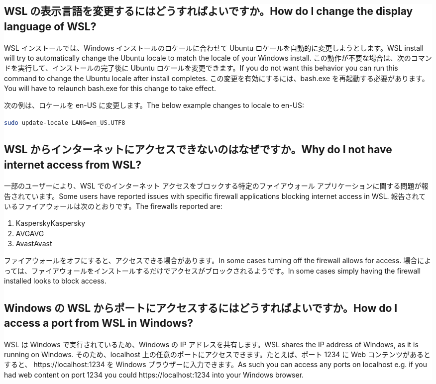 ## <a name="how-do-i-change-the-display-language-of-wsl"></a><span data-ttu-id="0d3b3-214">WSL の表示言語を変更するにはどうすればよいですか。</span><span class="sxs-lookup"><span data-stu-id="0d3b3-214">How do I change the display language of WSL?</span></span>

<span data-ttu-id="0d3b3-215">WSL インストールでは、Windows インストールのロケールに合わせて Ubuntu ロケールを自動的に変更しようとします。</span><span class="sxs-lookup"><span data-stu-id="0d3b3-215">WSL install will try to automatically change the Ubuntu locale to match the locale of your Windows install.</span></span> <span data-ttu-id="0d3b3-216">この動作が不要な場合は、次のコマンドを実行して、インストールの完了後に Ubuntu ロケールを変更できます。</span><span class="sxs-lookup"><span data-stu-id="0d3b3-216">If you do not want this behavior you can run this command to change the Ubuntu locale after install completes.</span></span> <span data-ttu-id="0d3b3-217">この変更を有効にするには、bash.exe を再起動する必要があります。</span><span class="sxs-lookup"><span data-stu-id="0d3b3-217">You will have to relaunch bash.exe for this change to take effect.</span></span>

<span data-ttu-id="0d3b3-218">次の例は、ロケールを en-US に変更します。</span><span class="sxs-lookup"><span data-stu-id="0d3b3-218">The below example changes to locale to en-US:</span></span>

```bash
sudo update-locale LANG=en_US.UTF8
```

## <a name="why-do-i-not-have-internet-access-from-wsl"></a><span data-ttu-id="0d3b3-219">WSL からインターネットにアクセスできないのはなぜですか。</span><span class="sxs-lookup"><span data-stu-id="0d3b3-219">Why do I not have internet access from WSL?</span></span>

<span data-ttu-id="0d3b3-220">一部のユーザーにより、WSL でのインターネット アクセスをブロックする特定のファイアウォール アプリケーションに関する問題が報告されています。</span><span class="sxs-lookup"><span data-stu-id="0d3b3-220">Some users have reported issues with specific firewall applications blocking internet access in WSL.</span></span> <span data-ttu-id="0d3b3-221">報告されているファイアウォールは次のとおりです。</span><span class="sxs-lookup"><span data-stu-id="0d3b3-221">The firewalls reported are:</span></span>

1. <span data-ttu-id="0d3b3-222">Kaspersky</span><span class="sxs-lookup"><span data-stu-id="0d3b3-222">Kaspersky</span></span>
1. <span data-ttu-id="0d3b3-223">AVG</span><span class="sxs-lookup"><span data-stu-id="0d3b3-223">AVG</span></span>
1. <span data-ttu-id="0d3b3-224">Avast</span><span class="sxs-lookup"><span data-stu-id="0d3b3-224">Avast</span></span>

<span data-ttu-id="0d3b3-225">ファイアウォールをオフにすると、アクセスできる場合があります。</span><span class="sxs-lookup"><span data-stu-id="0d3b3-225">In some cases turning off the firewall allows for access.</span></span> <span data-ttu-id="0d3b3-226">場合によっては、ファイアウォールをインストールするだけでアクセスがブロックされるようです。</span><span class="sxs-lookup"><span data-stu-id="0d3b3-226">In some cases simply having the firewall installed looks to block access.</span></span>

## <a name="how-do-i-access-a-port-from-wsl-in-windows"></a><span data-ttu-id="0d3b3-227">Windows の WSL からポートにアクセスするにはどうすればよいですか。</span><span class="sxs-lookup"><span data-stu-id="0d3b3-227">How do I access a port from WSL in Windows?</span></span>
<span data-ttu-id="0d3b3-228">WSL は Windows で実行されているため、Windows の IP アドレスを共有します。</span><span class="sxs-lookup"><span data-stu-id="0d3b3-228">WSL shares the IP address of Windows, as it is running on Windows.</span></span> <span data-ttu-id="0d3b3-229">そのため、localhost 上の任意のポートにアクセスできます。たとえば、ポート 1234 に Web コンテンツがあるとすると、 https://localhost:1234 を Windows ブラウザーに入力できます。</span><span class="sxs-lookup"><span data-stu-id="0d3b3-229">As such you can access any ports on localhost e.g. if you had web content on port 1234 you could https://localhost:1234 into your Windows browser.</span></span>
